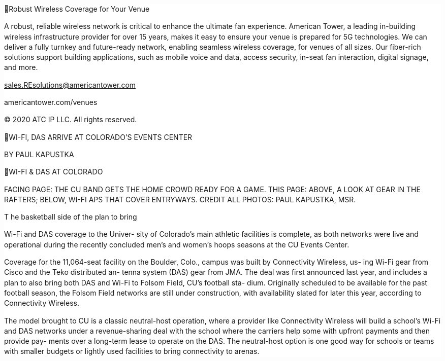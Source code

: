 Robust Wireless Coverage for
Your Venue

A robust, reliable wireless network is critical to enhance the ultimate fan experience.
American Tower, a leading in-building wireless infrastructure provider for over 15 years,
makes it easy to ensure your venue is prepared for 5G technologies. We can deliver a
fully turnkey and future-ready network, enabling seamless wireless coverage, for venues
of all sizes. Our fiber-rich solutions support building applications, such as mobile voice
and data, access security, in-seat fan interaction, digital signage, and more.

sales.REsolutions@americantower.com

americantower.com/venues

© 2020 ATC IP LLC. All rights reserved.

WI-FI, DAS ARRIVE AT
COLORADO’S
EVENTS
CENTER

BY PAUL KAPUSTKA

WI-FI & DAS AT
COLORADO

FACING PAGE: THE CU BAND GETS THE HOME CROWD READY FOR A GAME. THIS PAGE: ABOVE, A LOOK AT GEAR IN
THE RAFTERS; BELOW, WI-FI APS THAT COVER ENTRYWAYS. CREDIT ALL PHOTOS: PAUL KAPUSTKA, MSR.

T he basketball side of the plan to bring

Wi-Fi and DAS coverage to the Univer-
sity of Colorado’s main athletic facilities
is  complete,  as  both  networks  were
live and operational during the recently
concluded  men’s  and  women’s  hoops
seasons at the CU Events Center.

Coverage for the 11,064-seat facility on the Boulder,
Colo.,  campus  was  built  by  Connectivity  Wireless,  us-
ing Wi-Fi gear from Cisco and the Teko distributed an-
tenna system (DAS) gear from JMA. The deal was first
announced last year, and includes a plan to also bring
both DAS and Wi-Fi to Folsom Field, CU’s football sta-
dium. Originally scheduled to be available for the past
football season, the Folsom Field networks are still under
construction,  with  availability  slated  for  later  this  year,
according to Connectivity Wireless.

The  model  brought  to  CU  is  a  classic  neutral-host
operation,  where  a  provider  like  Connectivity  Wireless
will  build  a  school’s  Wi-Fi  and  DAS  networks  under  a
revenue-sharing deal with the school where the carriers
help some with upfront payments and then provide pay-
ments over a long-term lease to operate on the DAS. The
neutral-host option is one good way for schools or teams
with  smaller  budgets  or  lightly  used  facilities  to  bring
connectivity to arenas.
